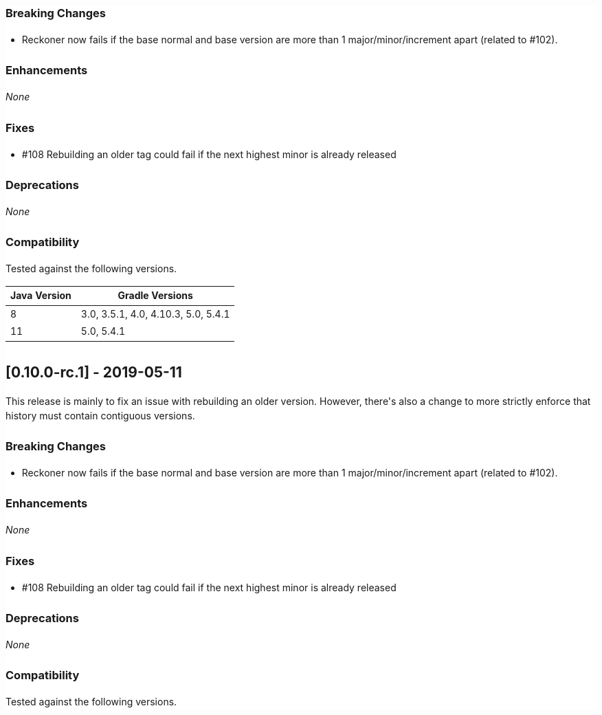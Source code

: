 ### Breaking Changes

- Reckoner now fails if the base normal and base version are more than 1 major/minor/increment apart (related to #102).

### Enhancements

_None_

### Fixes

- #108 Rebuilding an older tag could fail if the next highest minor is already released

### Deprecations

_None_

### Compatibility

Tested against the following versions.

| Java Version | Gradle Versions |
|---------------|-------------------|
| 8                   | 3.0, 3.5.1, 4.0, 4.10.3, 5.0, 5.4.1 |
| 11                 | 5.0, 5.4.1 |


## [0.10.0-rc.1] - 2019-05-11

This release is mainly to fix an issue with rebuilding an older version. However, there's also a change to more strictly enforce that history must contain contiguous versions. 

### Breaking Changes

- Reckoner now fails if the base normal and base version are more than 1 major/minor/increment apart (related to #102).

### Enhancements

_None_

### Fixes

- #108 Rebuilding an older tag could fail if the next highest minor is already released

### Deprecations

_None_

### Compatibility

Tested against the following versions.
